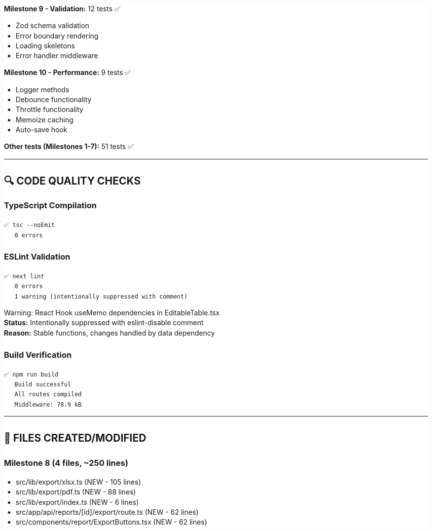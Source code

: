 **Milestone 9 - Validation:** 12 tests ✅
- Zod schema validation
- Error boundary rendering
- Loading skeletons
- Error handler middleware

**Milestone 10 - Performance:** 9 tests ✅
- Logger methods
- Debounce functionality
- Throttle functionality
- Memoize caching
- Auto-save hook

**Other tests (Milestones 1-7):** 51 tests ✅

---

## 🔍 CODE QUALITY CHECKS

### TypeScript Compilation
```
✅ tsc --noEmit
   0 errors
```

### ESLint Validation
```
✅ next lint
   0 errors
   1 warning (intentionally suppressed with comment)
```

Warning: React Hook useMemo dependencies in EditableTable.tsx  
**Status:** Intentionally suppressed with eslint-disable comment  
**Reason:** Stable functions, changes handled by data dependency

### Build Verification
```
✅ npm run build
   Build successful
   All routes compiled
   Middleware: 78.9 kB
```

---

## 📁 FILES CREATED/MODIFIED

### Milestone 8 (4 files, ~250 lines)
- src/lib/export/xlsx.ts (NEW - 105 lines)
- src/lib/export/pdf.ts (NEW - 88 lines)
- src/lib/export/index.ts (NEW - 6 lines)
- src/app/api/reports/[id]/export/route.ts (NEW - 62 lines)
- src/components/report/ExportButtons.tsx (NEW - 62 lines)
